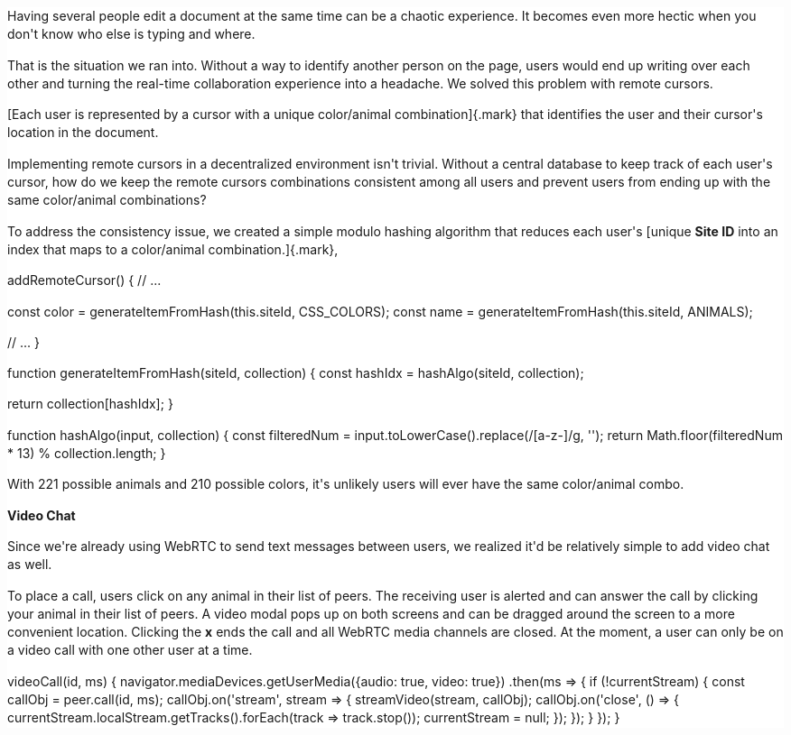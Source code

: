 Having several people edit a document at the same time can be a chaotic experience. It becomes even more hectic when you don't know who else is typing and where.

That is the situation we ran into. Without a way to identify another person on the page, users would end up writing over each other and turning the real-time collaboration experience into a headache. We solved this problem with remote cursors.

[Each user is represented by a cursor with a unique color/animal combination]{.mark} that identifies the user and their cursor's location in the document.

Implementing remote cursors in a decentralized environment isn't trivial. Without a central database to keep track of each user's cursor, how do we keep the remote cursors combinations consistent among all users and prevent users from ending up with the same color/animal combinations?

To address the consistency issue, we created a simple modulo hashing algorithm that reduces each user's [unique **Site ID** into an index that maps to a color/animal combination.]{.mark},

addRemoteCursor() {
// ...

const color = generateItemFromHash(this.siteId, CSS_COLORS);
const name = generateItemFromHash(this.siteId, ANIMALS);

// ...
}

function generateItemFromHash(siteId, collection) {
const hashIdx = hashAlgo(siteId, collection);

return collection[hashIdx];
}

function hashAlgo(input, collection) {
const filteredNum = input.toLowerCase().replace(/[a-z-]/g, '');
return Math.floor(filteredNum * 13) % collection.length;
}

With 221 possible animals and 210 possible colors, it's unlikely users will ever have the same color/animal combo.

**Video Chat**

Since we're already using WebRTC to send text messages between users, we realized it'd be relatively simple to add video chat as well.

To place a call, users click on any animal in their list of peers. The receiving user is alerted and can answer the call by clicking your animal in their list of peers. A video modal pops up on both screens and can be dragged around the screen to a more convenient location. Clicking the **x** ends the call and all WebRTC media channels are closed. At the moment, a user can only be on a video call with one other user at a time.

videoCall(id, ms) {
navigator.mediaDevices.getUserMedia({audio: true, video: true})
.then(ms => {
if (!currentStream) {
const callObj = peer.call(id, ms);
callObj.on('stream', stream => {
streamVideo(stream, callObj);
callObj.on('close', () => {
currentStream.localStream.getTracks().forEach(track => track.stop());
currentStream = null;
});
});
}
});
}
